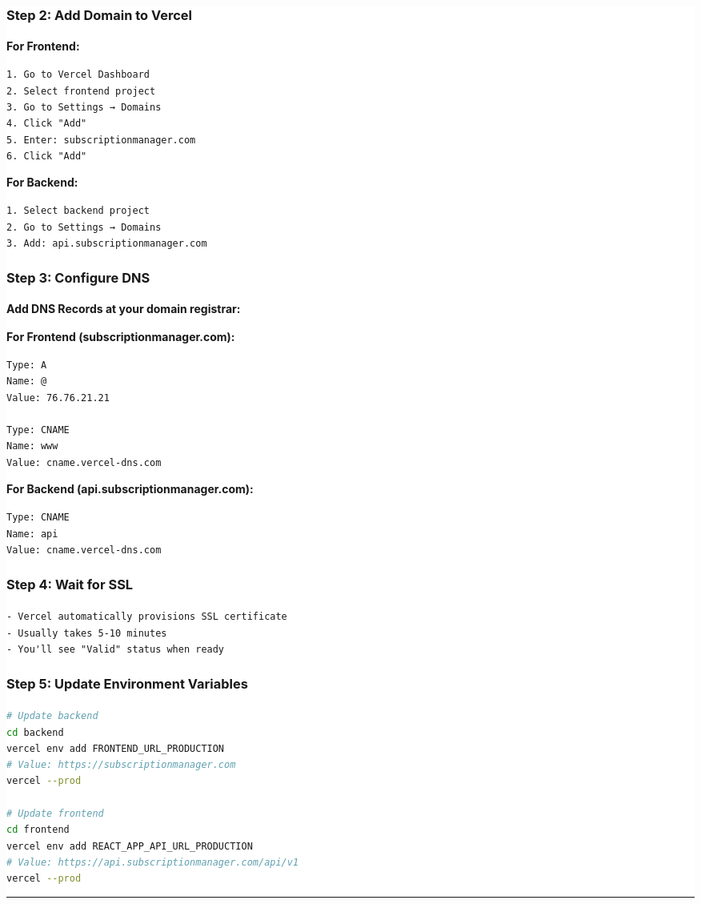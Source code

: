 ### Step 2: Add Domain to Vercel

**For Frontend:**
```
1. Go to Vercel Dashboard
2. Select frontend project
3. Go to Settings → Domains
4. Click "Add"
5. Enter: subscriptionmanager.com
6. Click "Add"
```

**For Backend:**
```
1. Select backend project
2. Go to Settings → Domains
3. Add: api.subscriptionmanager.com
```

### Step 3: Configure DNS

**Add DNS Records at your domain registrar:**

**For Frontend (subscriptionmanager.com):**
```
Type: A
Name: @
Value: 76.76.21.21

Type: CNAME
Name: www
Value: cname.vercel-dns.com
```

**For Backend (api.subscriptionmanager.com):**
```
Type: CNAME
Name: api
Value: cname.vercel-dns.com
```

### Step 4: Wait for SSL
```
- Vercel automatically provisions SSL certificate
- Usually takes 5-10 minutes
- You'll see "Valid" status when ready
```

### Step 5: Update Environment Variables
```bash
# Update backend
cd backend
vercel env add FRONTEND_URL_PRODUCTION
# Value: https://subscriptionmanager.com
vercel --prod

# Update frontend
cd frontend
vercel env add REACT_APP_API_URL_PRODUCTION
# Value: https://api.subscriptionmanager.com/api/v1
vercel --prod
```

---